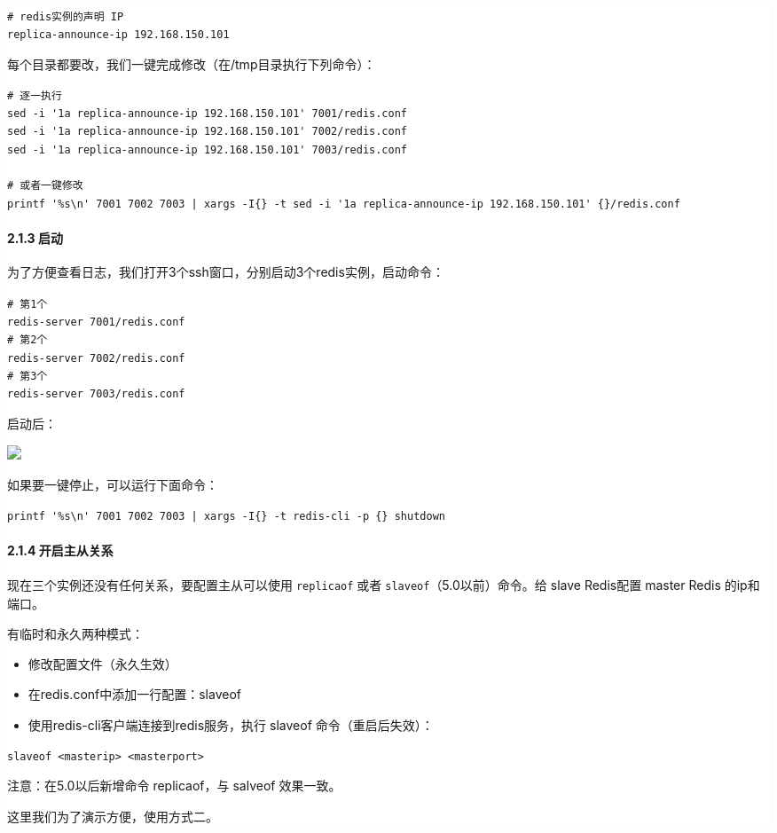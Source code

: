 ```
# redis实例的声明 IP
replica-announce-ip 192.168.150.101
```

每个目录都要改，我们一键完成修改（在/tmp目录执行下列命令）：

```
# 逐一执行
sed -i '1a replica-announce-ip 192.168.150.101' 7001/redis.conf
sed -i '1a replica-announce-ip 192.168.150.101' 7002/redis.conf
sed -i '1a replica-announce-ip 192.168.150.101' 7003/redis.conf

# 或者一键修改
printf '%s\n' 7001 7002 7003 | xargs -I{} -t sed -i '1a replica-announce-ip 192.168.150.101' {}/redis.conf
```

#### 2.1.3 启动

为了方便查看日志，我们打开3个ssh窗口，分别启动3个redis实例，启动命令：

```
# 第1个
redis-server 7001/redis.conf
# 第2个
redis-server 7002/redis.conf
# 第3个
redis-server 7003/redis.conf
```

启动后：

![](https://cdn.nlark.com/yuque/0/2022/png/29046015/1666556762948-eb626719-e34b-49c1-93a8-36fc8e1ffa49.png)

如果要一键停止，可以运行下面命令：

```
printf '%s\n' 7001 7002 7003 | xargs -I{} -t redis-cli -p {} shutdown
```

#### 2.1.4 开启主从关系

现在三个实例还没有任何关系，要配置主从可以使用 `replicaof` 或者 `slaveof`（5.0以前）命令。给 slave Redis配置 master Redis 的ip和端口。

有临时和永久两种模式：

- 修改配置文件（永久生效）

- 在redis.conf中添加一行配置：slaveof <masterip> <masterport>

- 使用redis-cli客户端连接到redis服务，执行 slaveof 命令（重启后失效）：

```
slaveof <masterip> <masterport>
```

注意：在5.0以后新增命令 replicaof，与 salveof 效果一致。

这里我们为了演示方便，使用方式二。
